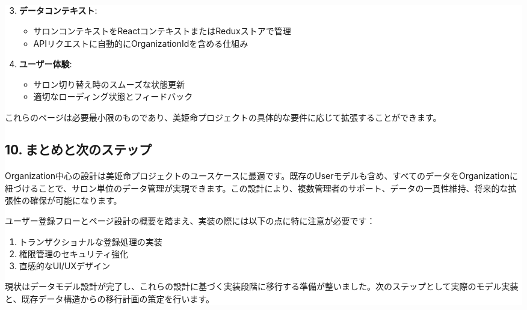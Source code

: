 3. **データコンテキスト**:
   - サロンコンテキストをReactコンテキストまたはReduxストアで管理
   - APIリクエストに自動的にOrganizationIdを含める仕組み

4. **ユーザー体験**:
   - サロン切り替え時のスムーズな状態更新
   - 適切なローディング状態とフィードバック

これらのページは必要最小限のものであり、美姫命プロジェクトの具体的な要件に応じて拡張することができます。

## 10. まとめと次のステップ

Organization中心の設計は美姫命プロジェクトのユースケースに最適です。既存のUserモデルも含め、すべてのデータをOrganizationに紐づけることで、サロン単位のデータ管理が実現できます。この設計により、複数管理者のサポート、データの一貫性維持、将来的な拡張性の確保が可能になります。

ユーザー登録フローとページ設計の概要を踏まえ、実装の際には以下の点に特に注意が必要です：

1. トランザクショナルな登録処理の実装
2. 権限管理のセキュリティ強化
3. 直感的なUI/UXデザイン

現状はデータモデル設計が完了し、これらの設計に基づく実装段階に移行する準備が整いました。次のステップとして実際のモデル実装と、既存データ構造からの移行計画の策定を行います。